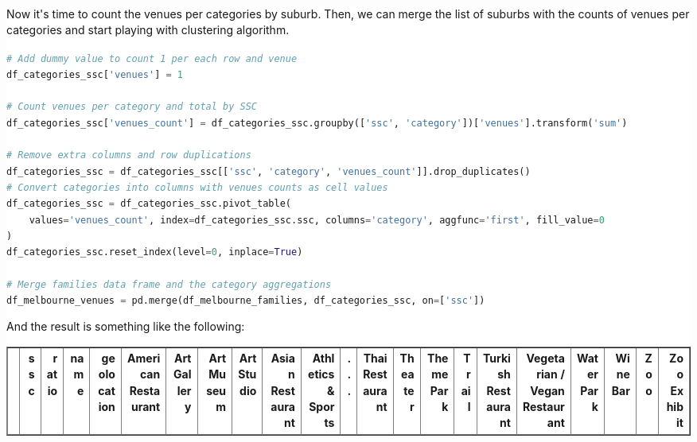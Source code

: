 Now it's time to count the venues per categories by suburb. Then, we can merge the list of suburbs with the counts of venues per categories and start playing with clustering algorithm.

```python
# Add dummy value to count 1 per each row and venue
df_categories_ssc['venues'] = 1

# Count venues per category and total by SSC
df_categories_ssc['venues_count'] = df_categories_ssc.groupby(['ssc', 'category'])['venues'].transform('sum')

# Remove extra columns and row duplications
df_categories_ssc = df_categories_ssc[['ssc', 'category', 'venues_count']].drop_duplicates()
# Convert categories into columns with venues counts as cell values
df_categories_ssc = df_categories_ssc.pivot_table(
    values='venues_count', index=df_categories_ssc.ssc, columns='category', aggfunc='first', fill_value=0
)
df_categories_ssc.reset_index(level=0, inplace=True)

# Merge families data frame and the category aggregations
df_melbourne_venues = pd.merge(df_melbourne_families, df_categories_ssc, on=['ssc'])
```

And the result is something like the following:

<div>
<style scoped>
    .dataframe tbody tr th:only-of-type {
        vertical-align: middle;
    }

    .dataframe tbody tr th {
        vertical-align: top;
    }

    .dataframe thead th {
        text-align: right;
    }
</style>
<table border="1" class="dataframe">
  <thead>
    <tr style="text-align: right;">
      <th></th>
      <th>ssc</th>
      <th>ratio</th>
      <th>name</th>
      <th>geolocation</th>
      <th>American Restaurant</th>
      <th>Art Gallery</th>
      <th>Art Museum</th>
      <th>Art Studio</th>
      <th>Asian Restaurant</th>
      <th>Athletics &amp; Sports</th>
      <th>...</th>
      <th>Thai Restaurant</th>
      <th>Theater</th>
      <th>Theme Park</th>
      <th>Trail</th>
      <th>Turkish Restaurant</th>
      <th>Vegetarian / Vegan Restaurant</th>
      <th>Water Park</th>
      <th>Wine Bar</th>
      <th>Zoo</th>
      <th>Zoo Exhibit</th>
    </tr>